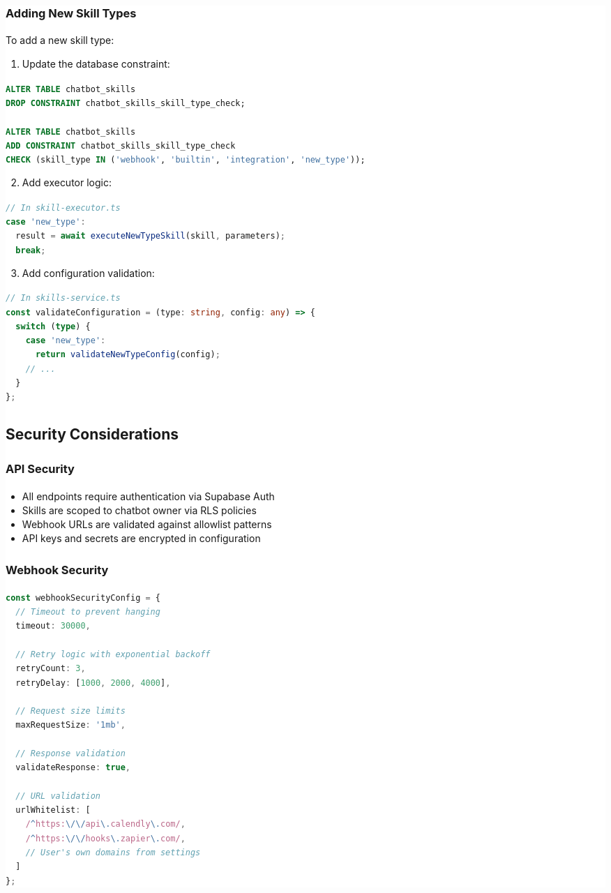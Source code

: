 ### Adding New Skill Types

To add a new skill type:

1. Update the database constraint:
```sql
ALTER TABLE chatbot_skills 
DROP CONSTRAINT chatbot_skills_skill_type_check;

ALTER TABLE chatbot_skills 
ADD CONSTRAINT chatbot_skills_skill_type_check 
CHECK (skill_type IN ('webhook', 'builtin', 'integration', 'new_type'));
```

2. Add executor logic:
```typescript
// In skill-executor.ts
case 'new_type':
  result = await executeNewTypeSkill(skill, parameters);
  break;
```

3. Add configuration validation:
```typescript
// In skills-service.ts
const validateConfiguration = (type: string, config: any) => {
  switch (type) {
    case 'new_type':
      return validateNewTypeConfig(config);
    // ...
  }
};
```

## Security Considerations

### API Security
- All endpoints require authentication via Supabase Auth
- Skills are scoped to chatbot owner via RLS policies
- Webhook URLs are validated against allowlist patterns
- API keys and secrets are encrypted in configuration

### Webhook Security
```typescript
const webhookSecurityConfig = {
  // Timeout to prevent hanging
  timeout: 30000,
  
  // Retry logic with exponential backoff
  retryCount: 3,
  retryDelay: [1000, 2000, 4000],
  
  // Request size limits
  maxRequestSize: '1mb',
  
  // Response validation
  validateResponse: true,
  
  // URL validation
  urlWhitelist: [
    /^https:\/\/api\.calendly\.com/,
    /^https:\/\/hooks\.zapier\.com/,
    // User's own domains from settings
  ]
};
```